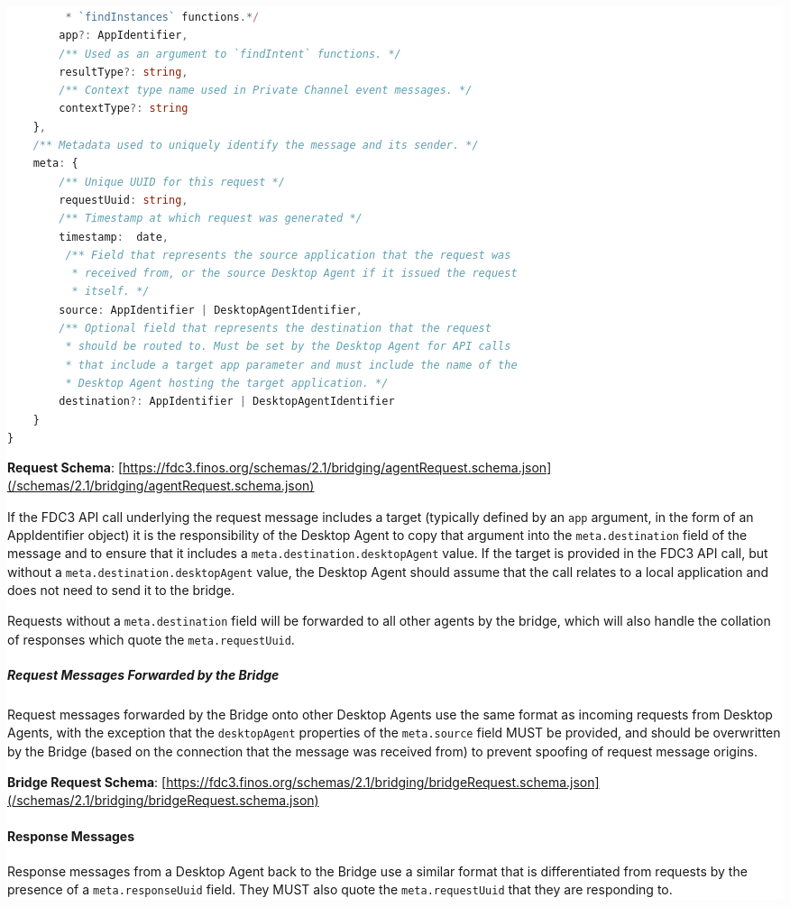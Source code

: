 ```typescript
         * `findInstances` functions.*/
        app?: AppIdentifier,
        /** Used as an argument to `findIntent` functions. */
        resultType?: string,
        /** Context type name used in Private Channel event messages. */
        contextType?: string
    },
    /** Metadata used to uniquely identify the message and its sender. */
    meta: {
        /** Unique UUID for this request */
        requestUuid: string,
        /** Timestamp at which request was generated */
        timestamp:  date,
         /** Field that represents the source application that the request was 
          * received from, or the source Desktop Agent if it issued the request 
          * itself. */
        source: AppIdentifier | DesktopAgentIdentifier,
        /** Optional field that represents the destination that the request
         * should be routed to. Must be set by the Desktop Agent for API calls
         * that include a target app parameter and must include the name of the
         * Desktop Agent hosting the target application. */
        destination?: AppIdentifier | DesktopAgentIdentifier
    }
}
```

**Request Schema**: [https://fdc3.finos.org/schemas/2.1/bridging/agentRequest.schema.json](/schemas/2.1/bridging/agentRequest.schema.json)

If the FDC3 API call underlying the request message includes a target (typically defined by an `app` argument, in the form of an AppIdentifier object) it is the responsibility of the Desktop Agent to copy that argument into the `meta.destination` field of the message and to ensure that it includes a `meta.destination.desktopAgent` value. If the target is provided in the FDC3 API call, but without a `meta.destination.desktopAgent` value, the Desktop Agent should assume that the call relates to a local application and does not need to send it to the bridge.

Requests without a `meta.destination` field will be forwarded to all other agents by the bridge, which will also handle the collation of responses which quote the `meta.requestUuid`.

##### Request Messages Forwarded by the Bridge

Request messages forwarded by the Bridge onto other Desktop Agents use the same format as incoming requests from Desktop Agents, with the exception that the `desktopAgent` properties of the `meta.source` field MUST be provided, and should be overwritten by the Bridge (based on the connection that the message was received from) to prevent spoofing of request message origins.

**Bridge Request Schema**: [https://fdc3.finos.org/schemas/2.1/bridging/bridgeRequest.schema.json](/schemas/2.1/bridging/bridgeRequest.schema.json)

#### Response Messages

Response messages from a Desktop Agent back to the Bridge use a similar format that is differentiated from requests by the presence of a `meta.responseUuid` field. They MUST also quote the `meta.requestUuid` that they are responding to.
